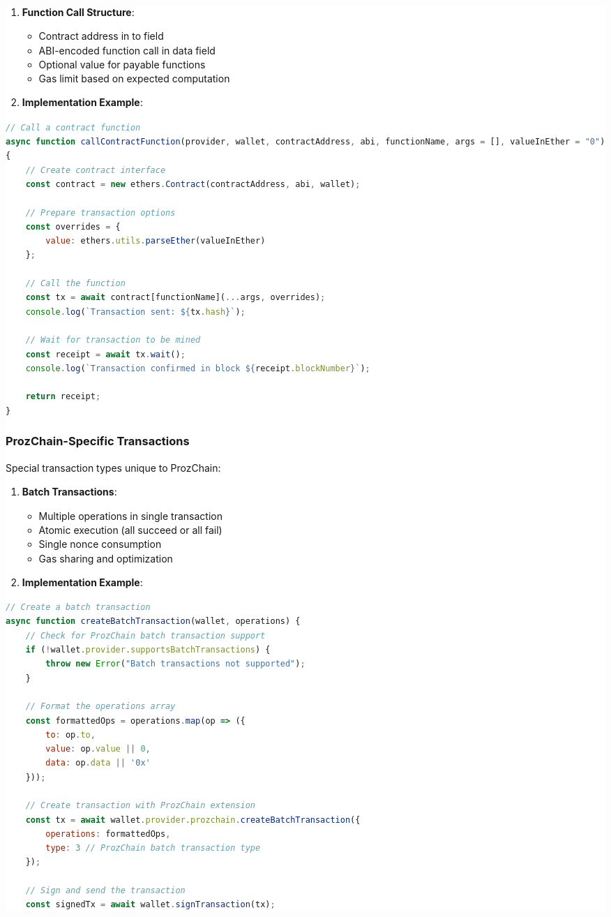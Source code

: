 1. **Function Call Structure**:
   - Contract address in to field
   - ABI-encoded function call in data field
   - Optional value for payable functions
   - Gas limit based on expected computation

2. **Implementation Example**:

```javascript
// Call a contract function
async function callContractFunction(provider, wallet, contractAddress, abi, functionName, args = [], valueInEther = "0") {
    // Create contract interface
    const contract = new ethers.Contract(contractAddress, abi, wallet);
    
    // Prepare transaction options
    const overrides = {
        value: ethers.utils.parseEther(valueInEther)
    };
    
    // Call the function
    const tx = await contract[functionName](...args, overrides);
    console.log(`Transaction sent: ${tx.hash}`);
    
    // Wait for transaction to be mined
    const receipt = await tx.wait();
    console.log(`Transaction confirmed in block ${receipt.blockNumber}`);
    
    return receipt;
}
```

### ProzChain-Specific Transactions

Special transaction types unique to ProzChain:

1. **Batch Transactions**:
   - Multiple operations in single transaction
   - Atomic execution (all succeed or all fail)
   - Single nonce consumption
   - Gas sharing and optimization

2. **Implementation Example**:

```javascript
// Create a batch transaction
async function createBatchTransaction(wallet, operations) {
    // Check for ProzChain batch transaction support
    if (!wallet.provider.supportsBatchTransactions) {
        throw new Error("Batch transactions not supported");
    }
    
    // Format the operations array
    const formattedOps = operations.map(op => ({
        to: op.to,
        value: op.value || 0,
        data: op.data || '0x'
    }));
    
    // Create transaction with ProzChain extension
    const tx = await wallet.provider.prozchain.createBatchTransaction({
        operations: formattedOps,
        type: 3 // ProzChain batch transaction type
    });
    
    // Sign and send the transaction
    const signedTx = await wallet.signTransaction(tx);
```